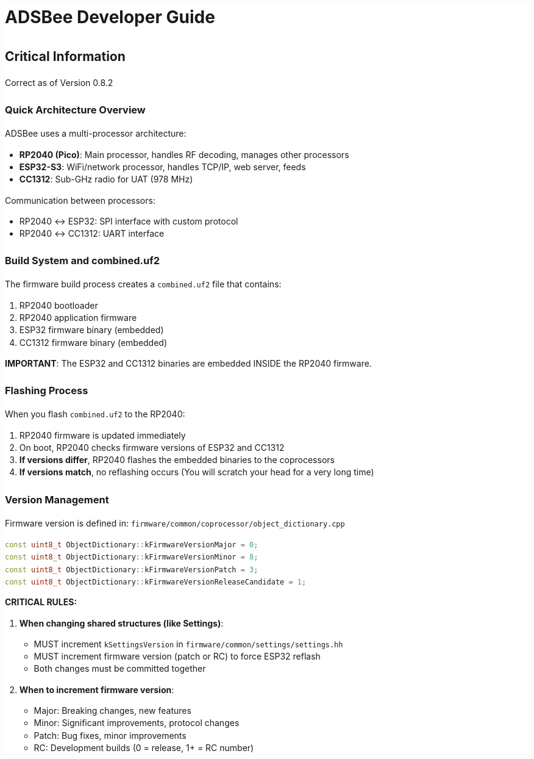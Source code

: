 # ADSBee Developer Guide

## Critical Information
Correct as of Version 0.8.2

### Quick Architecture Overview

ADSBee uses a multi-processor architecture:
- **RP2040 (Pico)**: Main processor, handles RF decoding, manages other processors
- **ESP32-S3**: WiFi/network processor, handles TCP/IP, web server, feeds
- **CC1312**: Sub-GHz radio for UAT (978 MHz)

Communication between processors:
- RP2040 ↔ ESP32: SPI interface with custom protocol
- RP2040 ↔ CC1312: UART interface

### Build System and combined.uf2

The firmware build process creates a `combined.uf2` file that contains:
1. RP2040 bootloader
2. RP2040 application firmware
3. ESP32 firmware binary (embedded)
4. CC1312 firmware binary (embedded)

**IMPORTANT**: The ESP32 and CC1312 binaries are embedded INSIDE the RP2040 firmware.

### Flashing Process

When you flash `combined.uf2` to the RP2040:
1. RP2040 firmware is updated immediately
2. On boot, RP2040 checks firmware versions of ESP32 and CC1312
3. **If versions differ**, RP2040 flashes the embedded binaries to the coprocessors
4. **If versions match**, no reflashing occurs (You will scratch your head for a very long time)

### Version Management

Firmware version is defined in: `firmware/common/coprocessor/object_dictionary.cpp`
```cpp
const uint8_t ObjectDictionary::kFirmwareVersionMajor = 0;
const uint8_t ObjectDictionary::kFirmwareVersionMinor = 8;
const uint8_t ObjectDictionary::kFirmwareVersionPatch = 3;
const uint8_t ObjectDictionary::kFirmwareVersionReleaseCandidate = 1;
```

**CRITICAL RULES:**

1. **When changing shared structures (like Settings)**:
   - MUST increment `kSettingsVersion` in `firmware/common/settings/settings.hh`
   - MUST increment firmware version (patch or RC) to force ESP32 reflash
   - Both changes must be committed together

2. **When to increment firmware version**:
   - Major: Breaking changes, new features
   - Minor: Significant improvements, protocol changes
   - Patch: Bug fixes, minor improvements
   - RC: Development builds (0 = release, 1+ = RC number)
